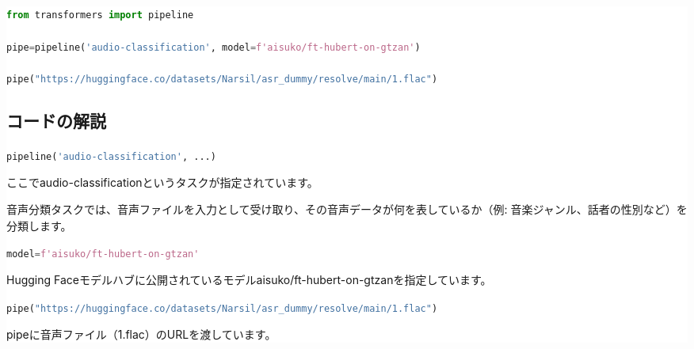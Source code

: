 ```python
from transformers import pipeline

pipe=pipeline('audio-classification', model=f'aisuko/ft-hubert-on-gtzan')

pipe("https://huggingface.co/datasets/Narsil/asr_dummy/resolve/main/1.flac")
```

## コードの解説

```python
pipeline('audio-classification', ...)
```
ここでaudio-classificationというタスクが指定されています。

音声分類タスクでは、音声ファイルを入力として受け取り、その音声データが何を表しているか（例: 音楽ジャンル、話者の性別など）を分類します。

```python
model=f'aisuko/ft-hubert-on-gtzan'
```

Hugging Faceモデルハブに公開されているモデルaisuko/ft-hubert-on-gtzanを指定しています。

```python
pipe("https://huggingface.co/datasets/Narsil/asr_dummy/resolve/main/1.flac")
```

pipeに音声ファイル（1.flac）のURLを渡しています。